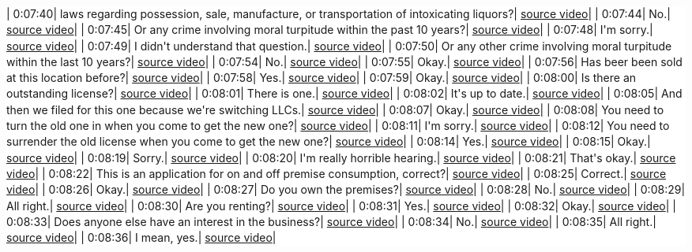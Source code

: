 | 0:07:40| laws regarding possession, sale, manufacture, or transportation of intoxicating liquors?| [source video](https://archive.org/details/co-com-r-267-240624-beer-board?start=460)|
| 0:07:44| No.| [source video](https://archive.org/details/co-com-r-267-240624-beer-board?start=464)|
| 0:07:45| Or any crime involving moral turpitude within the past 10 years?| [source video](https://archive.org/details/co-com-r-267-240624-beer-board?start=465)|
| 0:07:48| I'm sorry.| [source video](https://archive.org/details/co-com-r-267-240624-beer-board?start=468)|
| 0:07:49| I didn't understand that question.| [source video](https://archive.org/details/co-com-r-267-240624-beer-board?start=469)|
| 0:07:50| Or any other crime involving moral turpitude within the last 10 years?| [source video](https://archive.org/details/co-com-r-267-240624-beer-board?start=470)|
| 0:07:54| No.| [source video](https://archive.org/details/co-com-r-267-240624-beer-board?start=474)|
| 0:07:55| Okay.| [source video](https://archive.org/details/co-com-r-267-240624-beer-board?start=475)|
| 0:07:56| Has beer been sold at this location before?| [source video](https://archive.org/details/co-com-r-267-240624-beer-board?start=476)|
| 0:07:58| Yes.| [source video](https://archive.org/details/co-com-r-267-240624-beer-board?start=478)|
| 0:07:59| Okay.| [source video](https://archive.org/details/co-com-r-267-240624-beer-board?start=479)|
| 0:08:00| Is there an outstanding license?| [source video](https://archive.org/details/co-com-r-267-240624-beer-board?start=480)|
| 0:08:01| There is one.| [source video](https://archive.org/details/co-com-r-267-240624-beer-board?start=481)|
| 0:08:02| It's up to date.| [source video](https://archive.org/details/co-com-r-267-240624-beer-board?start=482)|
| 0:08:05| And then we filed for this one because we're switching LLCs.| [source video](https://archive.org/details/co-com-r-267-240624-beer-board?start=485)|
| 0:08:07| Okay.| [source video](https://archive.org/details/co-com-r-267-240624-beer-board?start=487)|
| 0:08:08| You need to turn the old one in when you come to get the new one?| [source video](https://archive.org/details/co-com-r-267-240624-beer-board?start=488)|
| 0:08:11| I'm sorry.| [source video](https://archive.org/details/co-com-r-267-240624-beer-board?start=491)|
| 0:08:12| You need to surrender the old license when you come to get the new one?| [source video](https://archive.org/details/co-com-r-267-240624-beer-board?start=492)|
| 0:08:14| Yes.| [source video](https://archive.org/details/co-com-r-267-240624-beer-board?start=494)|
| 0:08:15| Okay.| [source video](https://archive.org/details/co-com-r-267-240624-beer-board?start=495)|
| 0:08:19| Sorry.| [source video](https://archive.org/details/co-com-r-267-240624-beer-board?start=499)|
| 0:08:20| I'm really horrible hearing.| [source video](https://archive.org/details/co-com-r-267-240624-beer-board?start=500)|
| 0:08:21| That's okay.| [source video](https://archive.org/details/co-com-r-267-240624-beer-board?start=501)|
| 0:08:22| This is an application for on and off premise consumption, correct?| [source video](https://archive.org/details/co-com-r-267-240624-beer-board?start=502)|
| 0:08:25| Correct.| [source video](https://archive.org/details/co-com-r-267-240624-beer-board?start=505)|
| 0:08:26| Okay.| [source video](https://archive.org/details/co-com-r-267-240624-beer-board?start=506)|
| 0:08:27| Do you own the premises?| [source video](https://archive.org/details/co-com-r-267-240624-beer-board?start=507)|
| 0:08:28| No.| [source video](https://archive.org/details/co-com-r-267-240624-beer-board?start=508)|
| 0:08:29| All right.| [source video](https://archive.org/details/co-com-r-267-240624-beer-board?start=509)|
| 0:08:30| Are you renting?| [source video](https://archive.org/details/co-com-r-267-240624-beer-board?start=510)|
| 0:08:31| Yes.| [source video](https://archive.org/details/co-com-r-267-240624-beer-board?start=511)|
| 0:08:32| Okay.| [source video](https://archive.org/details/co-com-r-267-240624-beer-board?start=512)|
| 0:08:33| Does anyone else have an interest in the business?| [source video](https://archive.org/details/co-com-r-267-240624-beer-board?start=513)|
| 0:08:34| No.| [source video](https://archive.org/details/co-com-r-267-240624-beer-board?start=514)|
| 0:08:35| All right.| [source video](https://archive.org/details/co-com-r-267-240624-beer-board?start=515)|
| 0:08:36| I mean, yes.| [source video](https://archive.org/details/co-com-r-267-240624-beer-board?start=516)|